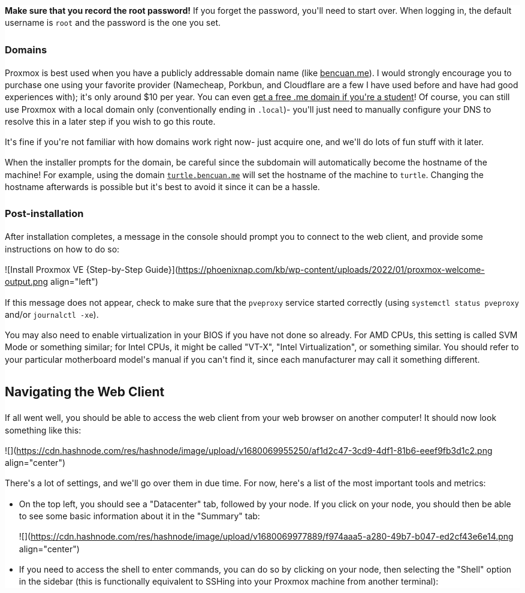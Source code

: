 **Make sure that you record the root password!** If you forget the password, you'll need to start over. When logging in, the default username is `root` and the password is the one you set.

### Domains

Proxmox is best used when you have a publicly addressable domain name (like [bencuan.me](http://bencuan.me)). I would strongly encourage you to purchase one using your favorite provider (Namecheap, Porkbun, and Cloudflare are a few I have used before and have had good experiences with); it's only around $10 per year. You can even [get a free .me domain if you're a student](https://nc.me)! Of course, you can still use Proxmox with a local domain only (conventionally ending in `.local`)- you'll just need to manually configure your DNS to resolve this in a later step if you wish to go this route.

It's fine if you're not familiar with how domains work right now- just acquire one, and we'll do lots of fun stuff with it later.

When the installer prompts for the domain, be careful since the subdomain will automatically become the hostname of the machine! For example, using the domain [`turtle.bencuan.me`](http://turtle.bencuan.me) will set the hostname of the machine to `turtle`. Changing the hostname afterwards is possible but it's best to avoid it since it can be a hassle.

### Post-installation

After installation completes, a message in the console should prompt you to connect to the web client, and provide some instructions on how to do so:

![Install Proxmox VE {Step-by-Step Guide}](https://phoenixnap.com/kb/wp-content/uploads/2022/01/proxmox-welcome-output.png align="left")

If this message does not appear, check to make sure that the `pveproxy` service started correctly (using `systemctl status pveproxy` and/or `journalctl -xe`).

You may also need to enable virtualization in your BIOS if you have not done so already. For AMD CPUs, this setting is called SVM Mode or something similar; for Intel CPUs, it might be called "VT-X", "Intel Virtualization", or something similar. You should refer to your particular motherboard model's manual if you can't find it, since each manufacturer may call it something different.

## Navigating the Web Client

If all went well, you should be able to access the web client from your web browser on another computer! It should now look something like this:

![](https://cdn.hashnode.com/res/hashnode/image/upload/v1680069955250/af1d2c47-3cd9-4df1-81b6-eeef9fb3d1c2.png align="center")

There's a lot of settings, and we'll go over them in due time. For now, here's a list of the most important tools and metrics:

* On the top left, you should see a "Datacenter" tab, followed by your node. If you click on your node, you should then be able to see some basic information about it in the "Summary" tab:
    
    ![](https://cdn.hashnode.com/res/hashnode/image/upload/v1680069977889/f974aaa5-a280-49b7-b047-ed2cf43e6e14.png align="center")
    
* If you need to access the shell to enter commands, you can do so by clicking on your node, then selecting the "Shell" option in the sidebar (this is functionally equivalent to SSHing into your Proxmox machine from another terminal):
    